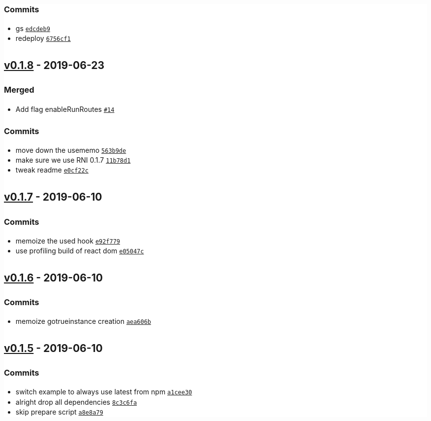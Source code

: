 ### Commits

- gs [`edcdeb9`](https://github.com/sw-yx/react-netlify-identity/commit/edcdeb905d4f17398e90effdecbbe8a9f90715ef)
- redeploy [`6756cf1`](https://github.com/sw-yx/react-netlify-identity/commit/6756cf1daeafdfd963e8f927ea1db6df2831c14b)

## [v0.1.8](https://github.com/sw-yx/react-netlify-identity/compare/v0.1.7...v0.1.8) - 2019-06-23

### Merged

- Add flag enableRunRoutes [`#14`](https://github.com/sw-yx/react-netlify-identity/pull/14)

### Commits

- move down the usememo [`563b9de`](https://github.com/sw-yx/react-netlify-identity/commit/563b9de634e65eff1635b657cc96d28a41456d94)
- make sure we use RNI 0.1.7 [`11b78d1`](https://github.com/sw-yx/react-netlify-identity/commit/11b78d11257503f69ac10b36ac96e1661f36b2ae)
- tweak readme [`e0cf22c`](https://github.com/sw-yx/react-netlify-identity/commit/e0cf22c2d76de0b935716b1ec16151c96b05e45e)

## [v0.1.7](https://github.com/sw-yx/react-netlify-identity/compare/v0.1.6...v0.1.7) - 2019-06-10

### Commits

- memoize the used hook [`e92f779`](https://github.com/sw-yx/react-netlify-identity/commit/e92f779c363e561f6c29b6bfdc8a9ed2e871859e)
- use profiling build of react dom [`e05047c`](https://github.com/sw-yx/react-netlify-identity/commit/e05047ccb959ade2b54fa4880779e7bd2a2dea6d)

## [v0.1.6](https://github.com/sw-yx/react-netlify-identity/compare/v0.1.5...v0.1.6) - 2019-06-10

### Commits

- memoize gotrueinstance creation [`aea606b`](https://github.com/sw-yx/react-netlify-identity/commit/aea606b6e6dbea34d4c0350ad5dff2ce07db1c45)

## [v0.1.5](https://github.com/sw-yx/react-netlify-identity/compare/v0.1.4...v0.1.5) - 2019-06-10

### Commits

- switch example to always use latest from npm [`a1cee30`](https://github.com/sw-yx/react-netlify-identity/commit/a1cee30ae0fee27437af89a6e5179c81eca61a90)
- alright drop all dependencies [`8c3c6fa`](https://github.com/sw-yx/react-netlify-identity/commit/8c3c6fa5ccfbf84fbc04b2dadaef540860b00c6a)
- skip prepare script [`a8e8a79`](https://github.com/sw-yx/react-netlify-identity/commit/a8e8a79c9ce09891f2f6f46bbaa0988f88e31b6a)
